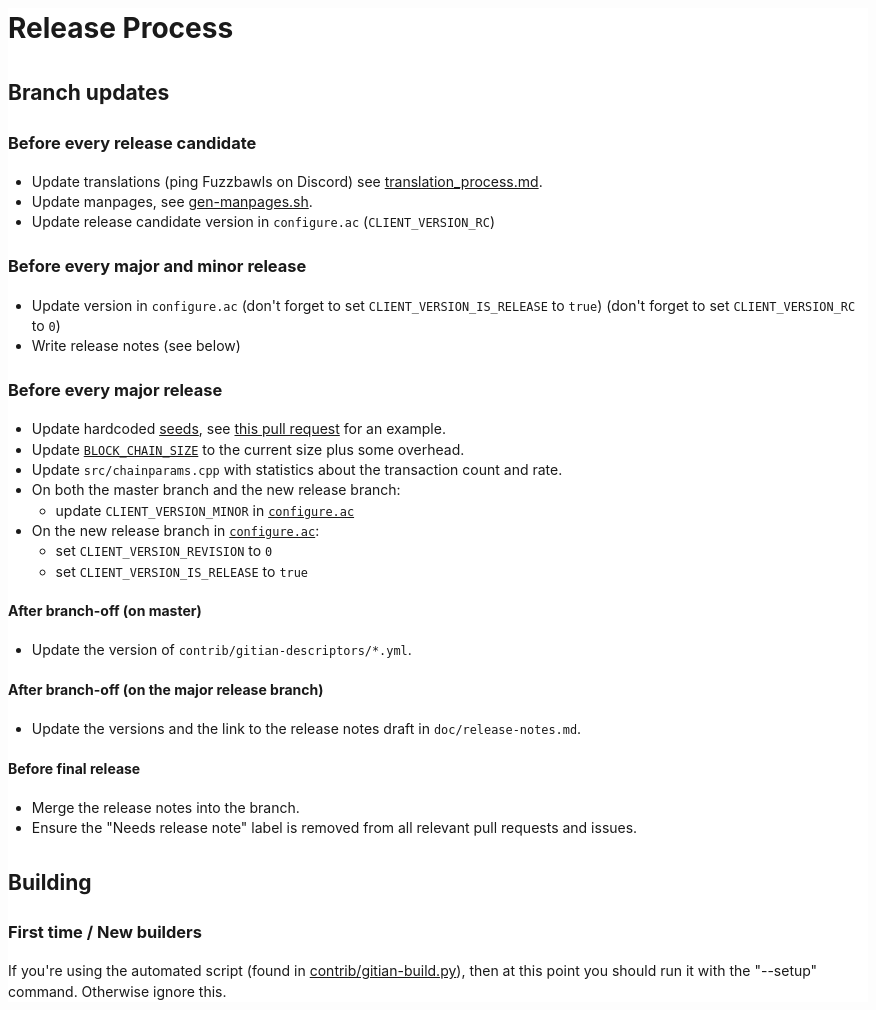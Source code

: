 Release Process
====================

## Branch updates

### Before every release candidate

* Update translations (ping Fuzzbawls on Discord) see [translation_process.md](https://github.com/Ballotbox-Project/Ballotbox/blob/master/doc/translation_process.md#synchronising-translations).
* Update manpages, see [gen-manpages.sh](https://github.com/ballotbox-project/ballotbox/blob/master/contrib/devtools/README.md#gen-manpagessh).
* Update release candidate version in `configure.ac` (`CLIENT_VERSION_RC`)

### Before every major and minor release

* Update version in `configure.ac` (don't forget to set `CLIENT_VERSION_IS_RELEASE` to `true`) (don't forget to set `CLIENT_VERSION_RC` to `0`)
* Write release notes (see below)

### Before every major release

* Update hardcoded [seeds](/contrib/seeds/README.md), see [this pull request](https://github.com/bitcoin/bitcoin/pull/7415) for an example.
* Update [`BLOCK_CHAIN_SIZE`](/src/qt/intro.cpp) to the current size plus some overhead.
* Update `src/chainparams.cpp` with statistics about the transaction count and rate.
* On both the master branch and the new release branch:
  - update `CLIENT_VERSION_MINOR` in [`configure.ac`](../configure.ac)
* On the new release branch in [`configure.ac`](../configure.ac):
  - set `CLIENT_VERSION_REVISION` to `0`
  - set `CLIENT_VERSION_IS_RELEASE` to `true`


#### After branch-off (on master)

- Update the version of `contrib/gitian-descriptors/*.yml`.

#### After branch-off (on the major release branch)

- Update the versions and the link to the release notes draft in `doc/release-notes.md`.

#### Before final release

- Merge the release notes into the branch.
- Ensure the "Needs release note" label is removed from all relevant pull requests and issues.


## Building

### First time / New builders

If you're using the automated script (found in [contrib/gitian-build.py](/contrib/gitian-build.py)), then at this point you should run it with the "--setup" command. Otherwise ignore this.
